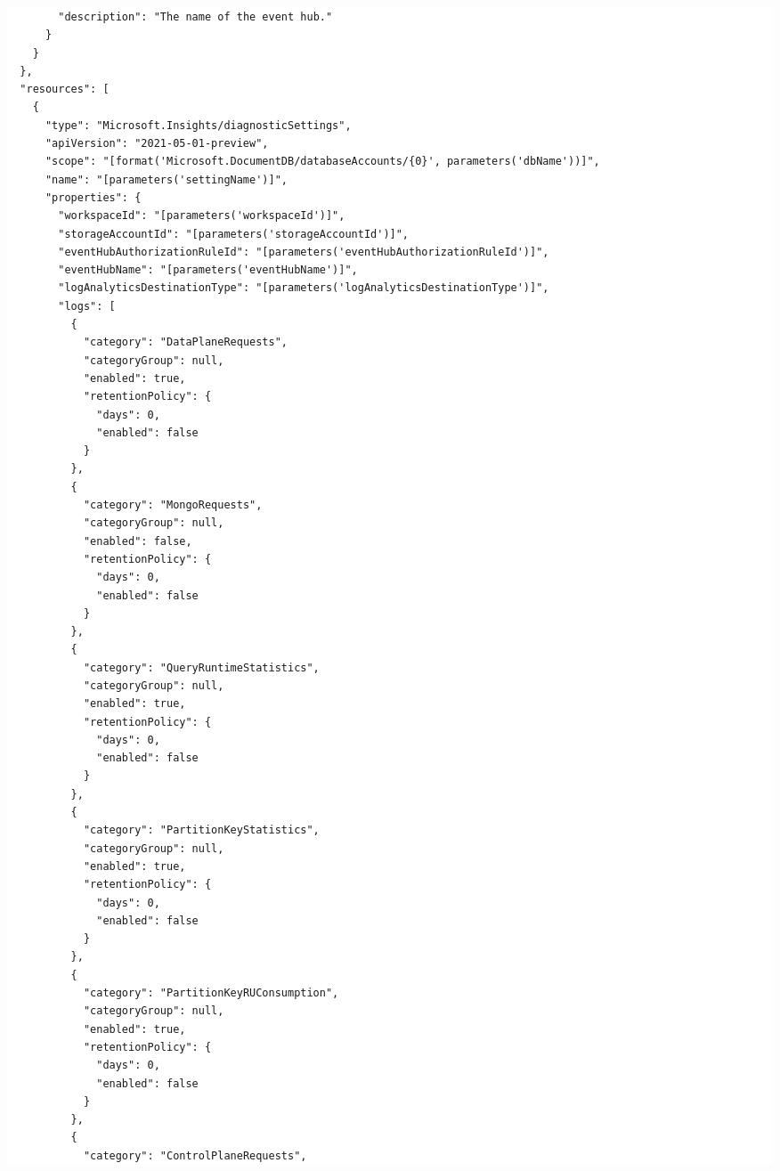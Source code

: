             "description": "The name of the event hub."
          }
        }
      },
      "resources": [
        {
          "type": "Microsoft.Insights/diagnosticSettings",
          "apiVersion": "2021-05-01-preview",
          "scope": "[format('Microsoft.DocumentDB/databaseAccounts/{0}', parameters('dbName'))]",
          "name": "[parameters('settingName')]",
          "properties": {
            "workspaceId": "[parameters('workspaceId')]",
            "storageAccountId": "[parameters('storageAccountId')]",
            "eventHubAuthorizationRuleId": "[parameters('eventHubAuthorizationRuleId')]",
            "eventHubName": "[parameters('eventHubName')]",
            "logAnalyticsDestinationType": "[parameters('logAnalyticsDestinationType')]",
            "logs": [
              {
                "category": "DataPlaneRequests",
                "categoryGroup": null,
                "enabled": true,
                "retentionPolicy": {
                  "days": 0,
                  "enabled": false
                }
              },
              {
                "category": "MongoRequests",
                "categoryGroup": null,
                "enabled": false,
                "retentionPolicy": {
                  "days": 0,
                  "enabled": false
                }
              },
              {
                "category": "QueryRuntimeStatistics",
                "categoryGroup": null,
                "enabled": true,
                "retentionPolicy": {
                  "days": 0,
                  "enabled": false
                }
              },
              {
                "category": "PartitionKeyStatistics",
                "categoryGroup": null,
                "enabled": true,
                "retentionPolicy": {
                  "days": 0,
                  "enabled": false
                }
              },
              {
                "category": "PartitionKeyRUConsumption",
                "categoryGroup": null,
                "enabled": true,
                "retentionPolicy": {
                  "days": 0,
                  "enabled": false
                }
              },
              {
                "category": "ControlPlaneRequests",